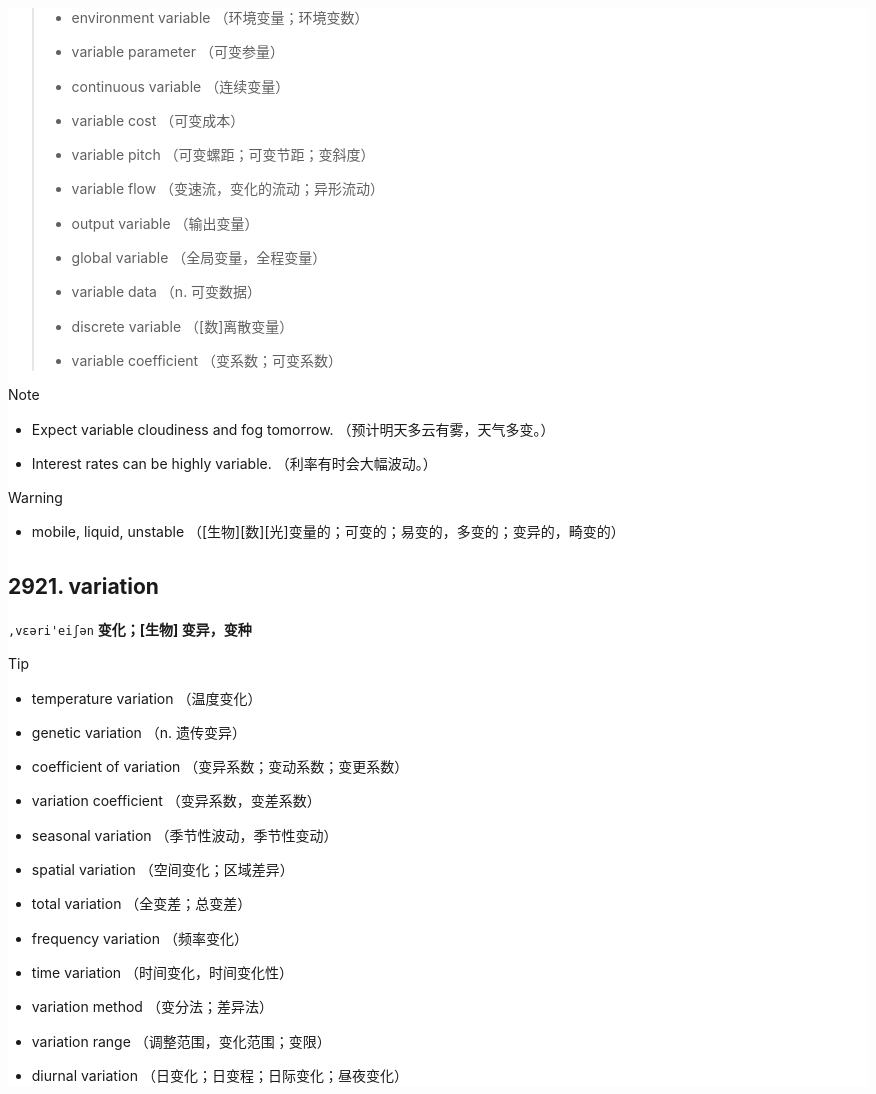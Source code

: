 >
> - environment variable （环境变量；环境变数）
>
> - variable parameter （可变参量）
>
> - continuous variable （连续变量）
>
> - variable cost （可变成本）
>
> - variable pitch （可变螺距；可变节距；变斜度）
>
> - variable flow （变速流，变化的流动；异形流动）
>
> - output variable （输出变量）
>
> - global variable （全局变量，全程变量）
>
> - variable data （n. 可变数据）
>
> - discrete variable （[数]离散变量）
>
> - variable coefficient （变系数；可变系数）
>

> [!NOTE]
>
> - Expect variable cloudiness and fog tomorrow. （预计明天多云有雾，天气多变。）
>
> - Interest rates can be highly variable. （利率有时会大幅波动。）
>

> [!WARNING]
>
> - mobile, liquid, unstable （[生物][数][光]变量的；可变的；易变的，多变的；变异的，畸变的）
>

## 2921. variation

`,vεəri'eiʃən`  **变化；[生物] 变异，变种**

> [!TIP]
>
> - temperature variation （温度变化）
>
> - genetic variation （n. 遗传变异）
>
> - coefficient of variation （变异系数；变动系数；变更系数）
>
> - variation coefficient （变异系数，变差系数）
>
> - seasonal variation （季节性波动，季节性变动）
>
> - spatial variation （空间变化；区域差异）
>
> - total variation （全变差；总变差）
>
> - frequency variation （频率变化）
>
> - time variation （时间变化，时间变化性）
>
> - variation method （变分法；差异法）
>
> - variation range （调整范围，变化范围；变限）
>
> - diurnal variation （日变化；日变程；日际变化；昼夜变化）